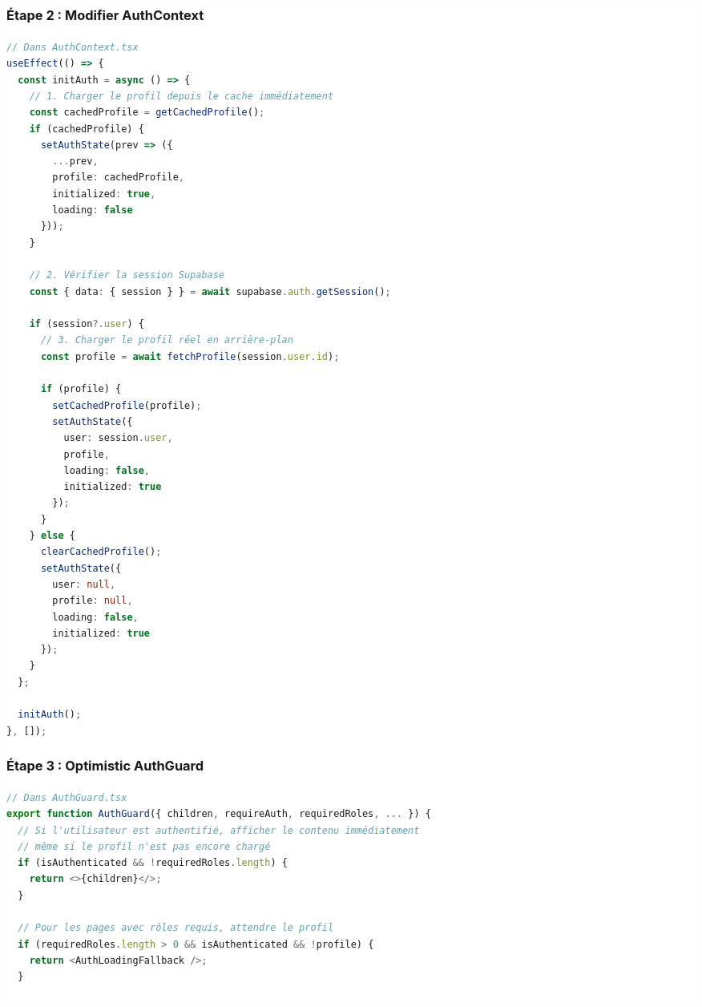 ### Étape 2 : Modifier AuthContext

```typescript
// Dans AuthContext.tsx
useEffect(() => {
  const initAuth = async () => {
    // 1. Charger le profil depuis le cache immédiatement
    const cachedProfile = getCachedProfile();
    if (cachedProfile) {
      setAuthState(prev => ({
        ...prev,
        profile: cachedProfile,
        initialized: true,
        loading: false
      }));
    }
    
    // 2. Vérifier la session Supabase
    const { data: { session } } = await supabase.auth.getSession();
    
    if (session?.user) {
      // 3. Charger le profil réel en arrière-plan
      const profile = await fetchProfile(session.user.id);
      
      if (profile) {
        setCachedProfile(profile);
        setAuthState({
          user: session.user,
          profile,
          loading: false,
          initialized: true
        });
      }
    } else {
      clearCachedProfile();
      setAuthState({
        user: null,
        profile: null,
        loading: false,
        initialized: true
      });
    }
  };
  
  initAuth();
}, []);
```

### Étape 3 : Optimistic AuthGuard

```typescript
// Dans AuthGuard.tsx
export function AuthGuard({ children, requireAuth, requiredRoles, ... }) {
  // Si l'utilisateur est authentifié, afficher le contenu immédiatement
  // même si le profil n'est pas encore chargé
  if (isAuthenticated && !requiredRoles.length) {
    return <>{children}</>;
  }
  
  // Pour les pages avec rôles requis, attendre le profil
  if (requiredRoles.length > 0 && isAuthenticated && !profile) {
    return <AuthLoadingFallback />;
  }
  
```